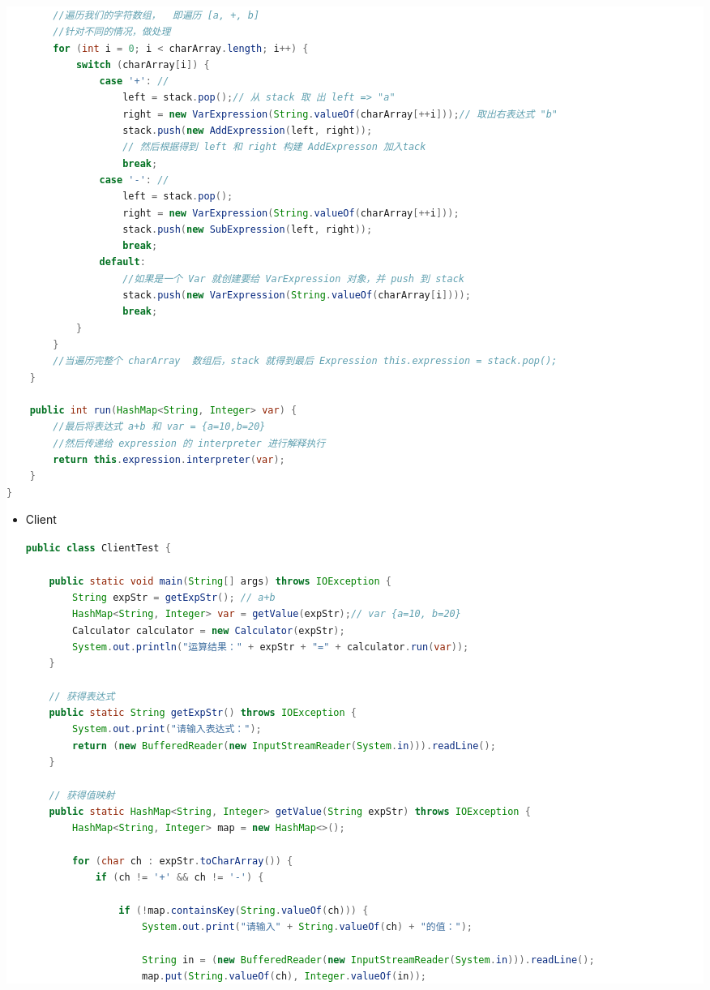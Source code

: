   ```java
          //遍历我们的字符数组，  即遍历	[a, +, b]
          //针对不同的情况，做处理
          for (int i = 0; i < charArray.length; i++) {
              switch (charArray[i]) {
                  case '+': //
                      left = stack.pop();// 从 stack 取 出 left => "a"
                      right = new VarExpression(String.valueOf(charArray[++i]));// 取出右表达式 "b"
                      stack.push(new AddExpression(left, right));
                      // 然后根据得到 left 和 right 构建 AddExpresson 加入tack
                      break;
                  case '-': //
                      left = stack.pop();
                      right = new VarExpression(String.valueOf(charArray[++i])); 
                      stack.push(new SubExpression(left, right));
                      break; 
                  default:
                      //如果是一个 Var 就创建要给 VarExpression 对象，并 push 到 stack
                      stack.push(new VarExpression(String.valueOf(charArray[i])));
                      break;
              }
          }
          //当遍历完整个 charArray  数组后，stack 就得到最后 Expression this.expression = stack.pop();
      }
  
      public int run(HashMap<String, Integer> var) {
          //最后将表达式 a+b 和 var = {a=10,b=20}
          //然后传递给 expression 的 interpreter 进行解释执行
          return this.expression.interpreter(var);
      }
  }
  
  ```

* Client

  ```java
  public class ClientTest {
  
      public static void main(String[] args) throws IOException {
          String expStr = getExpStr(); // a+b
          HashMap<String, Integer> var = getValue(expStr);// var {a=10, b=20}
          Calculator calculator = new Calculator(expStr);
          System.out.println("运算结果：" + expStr + "=" + calculator.run(var));
      }
  
      // 获得表达式
      public static String getExpStr() throws IOException {
          System.out.print("请输入表达式：");
          return (new BufferedReader(new InputStreamReader(System.in))).readLine();
      }
  
      // 获得值映射
      public static HashMap<String, Integer> getValue(String expStr) throws IOException { 
          HashMap<String, Integer> map = new HashMap<>();
  
          for (char ch : expStr.toCharArray()) { 
              if (ch != '+' && ch != '-') {
  
                  if (!map.containsKey(String.valueOf(ch))) {
                      System.out.print("请输入" + String.valueOf(ch) + "的值：");
  
                      String in = (new BufferedReader(new InputStreamReader(System.in))).readLine(); 
                      map.put(String.valueOf(ch), Integer.valueOf(in));
  ```